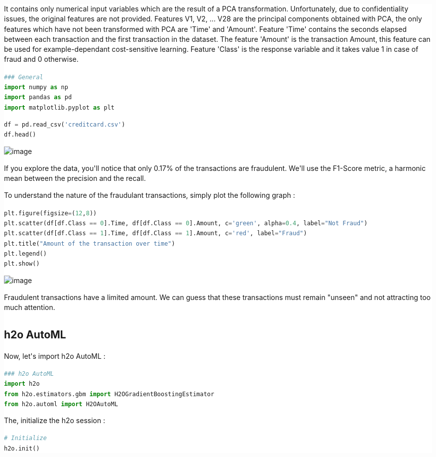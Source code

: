 It contains only numerical input variables which are the result of a PCA transformation. Unfortunately, due to confidentiality issues, the original features are not provided. Features V1, V2, ... V28 are the principal components obtained with PCA, the only features which have not been transformed with PCA are 'Time' and 'Amount'. Feature 'Time' contains the seconds elapsed between each transaction and the first transaction in the dataset. The feature 'Amount' is the transaction Amount, this feature can be used for example-dependant cost-sensitive learning. Feature 'Class' is the response variable and it takes value 1 in case of fraud and 0 otherwise.

```python
### General
import numpy as np
import pandas as pd
import matplotlib.pyplot as plt
```

```python
df = pd.read_csv('creditcard.csv')
df.head()
```

![image](https://maelfabien.github.io/assets/images/auto3.jpg)

If you explore the data, you'll notice that only 0.17% of the transactions are fraudulent. We'll use the F1-Score metric, a harmonic mean between the precision and the recall.

To understand the nature of the fraudulant transactions, simply plot the following graph :

```python
plt.figure(figsize=(12,8))
plt.scatter(df[df.Class == 0].Time, df[df.Class == 0].Amount, c='green', alpha=0.4, label="Not Fraud")
plt.scatter(df[df.Class == 1].Time, df[df.Class == 1].Amount, c='red', label="Fraud")
plt.title("Amount of the transaction over time")
plt.legend()
plt.show()
```

![image](https://maelfabien.github.io/assets/images/auto4.jpg)

Fraudulent transactions have a limited amount. We can guess that these transactions must remain "unseen" and not attracting too much attention.

## h2o AutoML

Now, let's import h2o AutoML :

```python
### h2o AutoML
import h2o
from h2o.estimators.gbm import H2OGradientBoostingEstimator
from h2o.automl import H2OAutoML
```

The, initialize the h2o session :

```python
# Initialize
h2o.init()
```
